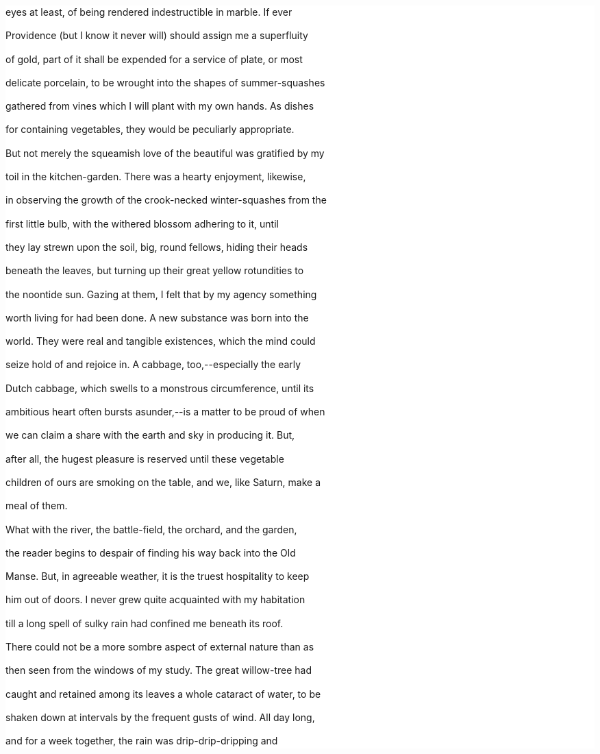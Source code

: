 eyes at least, of being rendered indestructible in marble.  If ever

Providence (but I know it never will) should assign me a superfluity

of gold, part of it shall be expended for a service of plate, or most

delicate porcelain, to be wrought into the shapes of summer-squashes

gathered from vines which I will plant with my own hands.  As dishes

for containing vegetables, they would be peculiarly appropriate.



But not merely the squeamish love of the beautiful was gratified by my

toil in the kitchen-garden.  There was a hearty enjoyment, likewise,

in observing the growth of the crook-necked winter-squashes from the

first little bulb, with the withered blossom adhering to it, until

they lay strewn upon the soil, big, round fellows, hiding their heads

beneath the leaves, but turning up their great yellow rotundities to

the noontide sun.  Gazing at them, I felt that by my agency something

worth living for had been done.  A new substance was born into the

world.  They were real and tangible existences, which the mind could

seize hold of and rejoice in.  A cabbage, too,--especially the early

Dutch cabbage, which swells to a monstrous circumference, until its

ambitious heart often bursts asunder,--is a matter to be proud of when

we can claim a share with the earth and sky in producing it. But,

after all, the hugest pleasure is reserved until these vegetable

children of ours are smoking on the table, and we, like Saturn, make a

meal of them.



What with the river, the battle-field, the orchard, and the garden,

the reader begins to despair of finding his way back into the Old

Manse. But, in agreeable weather, it is the truest hospitality to keep

him out of doors.  I never grew quite acquainted with my habitation

till a long spell of sulky rain had confined me beneath its roof.

There could not be a more sombre aspect of external nature than as

then seen from the windows of my study.  The great willow-tree had

caught and retained among its leaves a whole cataract of water, to be

shaken down at intervals by the frequent gusts of wind.  All day long,

and for a week together, the rain was drip-drip-dripping and
